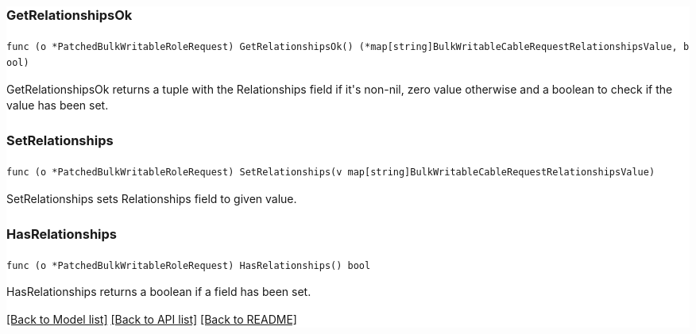 ### GetRelationshipsOk

`func (o *PatchedBulkWritableRoleRequest) GetRelationshipsOk() (*map[string]BulkWritableCableRequestRelationshipsValue, bool)`

GetRelationshipsOk returns a tuple with the Relationships field if it's non-nil, zero value otherwise
and a boolean to check if the value has been set.

### SetRelationships

`func (o *PatchedBulkWritableRoleRequest) SetRelationships(v map[string]BulkWritableCableRequestRelationshipsValue)`

SetRelationships sets Relationships field to given value.

### HasRelationships

`func (o *PatchedBulkWritableRoleRequest) HasRelationships() bool`

HasRelationships returns a boolean if a field has been set.


[[Back to Model list]](../README.md#documentation-for-models) [[Back to API list]](../README.md#documentation-for-api-endpoints) [[Back to README]](../README.md)



